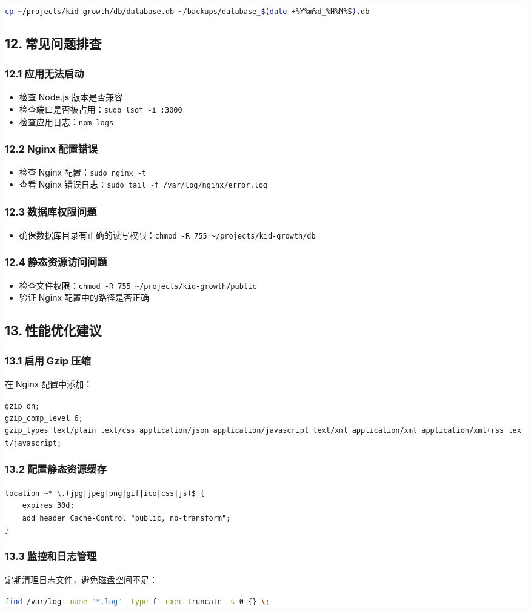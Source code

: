 ```bash
cp ~/projects/kid-growth/db/database.db ~/backups/database_$(date +%Y%m%d_%H%M%S).db
```

## 12. 常见问题排查

### 12.1 应用无法启动
- 检查 Node.js 版本是否兼容
- 检查端口是否被占用：`sudo lsof -i :3000`
- 检查应用日志：`npm logs`

### 12.2 Nginx 配置错误
- 检查 Nginx 配置：`sudo nginx -t`
- 查看 Nginx 错误日志：`sudo tail -f /var/log/nginx/error.log`

### 12.3 数据库权限问题
- 确保数据库目录有正确的读写权限：`chmod -R 755 ~/projects/kid-growth/db`

### 12.4 静态资源访问问题
- 检查文件权限：`chmod -R 755 ~/projects/kid-growth/public`
- 验证 Nginx 配置中的路径是否正确

## 13. 性能优化建议

### 13.1 启用 Gzip 压缩

在 Nginx 配置中添加：

```nginx
gzip on;
gzip_comp_level 6;
gzip_types text/plain text/css application/json application/javascript text/xml application/xml application/xml+rss text/javascript;
```

### 13.2 配置静态资源缓存

```nginx
location ~* \.(jpg|jpeg|png|gif|ico|css|js)$ {
    expires 30d;
    add_header Cache-Control "public, no-transform";
}
```

### 13.3 监控和日志管理

定期清理日志文件，避免磁盘空间不足：

```bash
find /var/log -name "*.log" -type f -exec truncate -s 0 {} \;
```